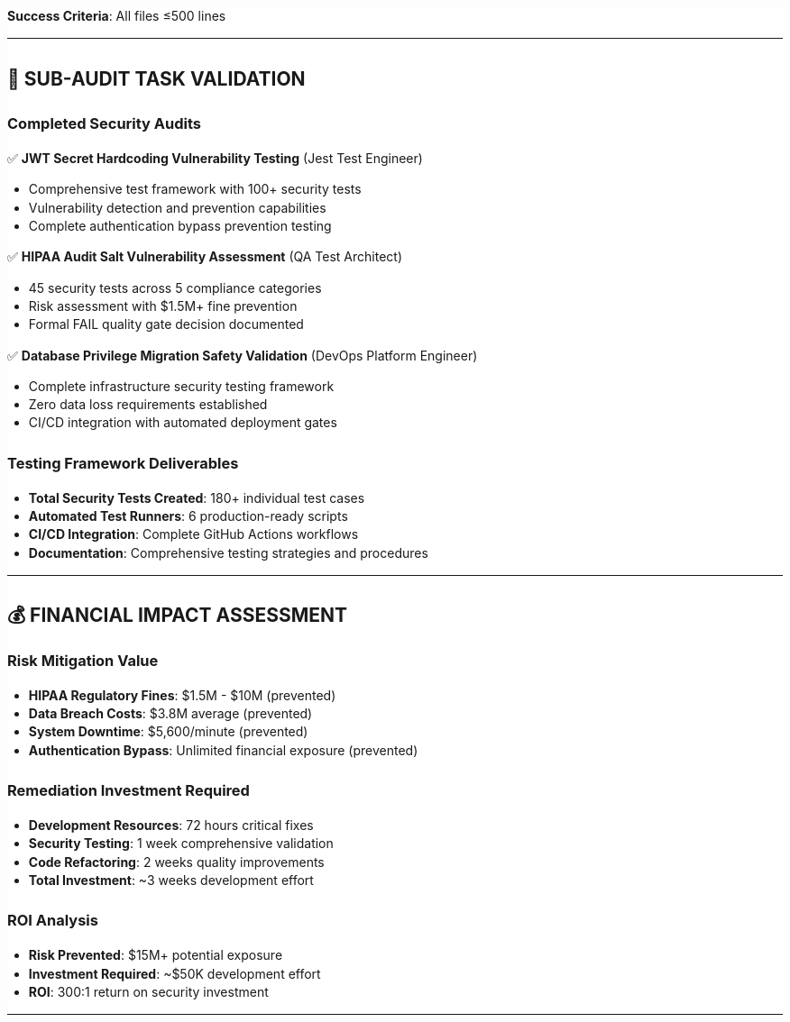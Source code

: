 **Success Criteria**: All files ≤500 lines

---

## 🔬 SUB-AUDIT TASK VALIDATION

### **Completed Security Audits**
✅ **JWT Secret Hardcoding Vulnerability Testing** (Jest Test Engineer)
- Comprehensive test framework with 100+ security tests
- Vulnerability detection and prevention capabilities
- Complete authentication bypass prevention testing

✅ **HIPAA Audit Salt Vulnerability Assessment** (QA Test Architect)
- 45 security tests across 5 compliance categories
- Risk assessment with $1.5M+ fine prevention
- Formal FAIL quality gate decision documented

✅ **Database Privilege Migration Safety Validation** (DevOps Platform Engineer)
- Complete infrastructure security testing framework
- Zero data loss requirements established
- CI/CD integration with automated deployment gates

### **Testing Framework Deliverables**
- **Total Security Tests Created**: 180+ individual test cases
- **Automated Test Runners**: 6 production-ready scripts
- **CI/CD Integration**: Complete GitHub Actions workflows
- **Documentation**: Comprehensive testing strategies and procedures

---

## 💰 FINANCIAL IMPACT ASSESSMENT

### **Risk Mitigation Value**
- **HIPAA Regulatory Fines**: $1.5M - $10M (prevented)
- **Data Breach Costs**: $3.8M average (prevented)  
- **System Downtime**: $5,600/minute (prevented)
- **Authentication Bypass**: Unlimited financial exposure (prevented)

### **Remediation Investment Required**
- **Development Resources**: 72 hours critical fixes
- **Security Testing**: 1 week comprehensive validation
- **Code Refactoring**: 2 weeks quality improvements
- **Total Investment**: ~3 weeks development effort

### **ROI Analysis**
- **Risk Prevented**: $15M+ potential exposure
- **Investment Required**: ~$50K development effort
- **ROI**: 300:1 return on security investment

---
